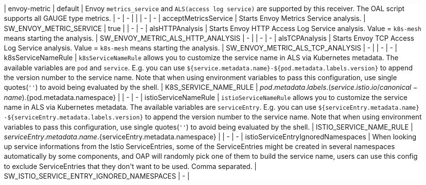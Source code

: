 | envoy-metric            | default       | Envoy `metrics_service` and `ALS(access log service)` are supported by this receiver. The OAL script supports all GAUGE type metrics.                                    | -                                                                                                                                                                                                                                                                                                                                                                                                                                                                          | -                                                       |                                                                                              |
| -                       | -             | acceptMetricsService                                                                                                                                                     | Starts Envoy Metrics Service analysis.                                                                                                                                                                                                                                                                                                                                                                                                                                     | SW_ENVOY_METRIC_SERVICE                                 | true                                                                                         |
| -                       | -             | alsHTTPAnalysis                                                                                                                                                          | Starts Envoy HTTP Access Log Service analysis. Value = `k8s-mesh` means starting the analysis.                                                                                                                                                                                                                                                                                                                                                                             | SW_ENVOY_METRIC_ALS_HTTP_ANALYSIS                       | -                                                                                            |
| -                       | -             | alsTCPAnalysis                                                                                                                                                           | Starts Envoy TCP Access Log Service analysis. Value = `k8s-mesh` means starting the analysis.                                                                                                                                                                                                                                                                                                                                                                              | SW_ENVOY_METRIC_ALS_TCP_ANALYSIS                        | -                                                                                            |
| -                       | -             | k8sServiceNameRule                                                                                                                                                       | `k8sServiceNameRule` allows you to customize the service name in ALS via Kubernetes metadata. The available variables are `pod` and `service`. E.g. you can use `${service.metadata.name}-${pod.metadata.labels.version}` to append the version number to the service name. Note that when using environment variables to pass this configuration, use single quotes(`''`) to avoid being evaluated by the shell.                                                          | K8S_SERVICE_NAME_RULE                                   | ${pod.metadata.labels.(service.istio.io/canonical-name)}.${pod.metadata.namespace}           |
| -                       | -             | istioServiceNameRule                                                                                                                                                     | `istioServiceNameRule` allows you to customize the service name in ALS via Kubernetes metadata. The available variables are `serviceEntry`. E.g. you can use `${serviceEntry.metadata.name}-${serviceEntry.metadata.labels.version}` to append the version number to the service name. Note that when using environment variables to pass this configuration, use single quotes(`''`) to avoid being evaluated by the shell.                                               | ISTIO_SERVICE_NAME_RULE                                 | ${serviceEntry.metadata.name}.${serviceEntry.metadata.namespace}                             |
| -                       | -             | istioServiceEntryIgnoredNamespaces                                                                                                                                       | When looking up service informations from the Istio ServiceEntries, some of the ServiceEntries might be created in several namespaces automatically by some components, and OAP will randomly pick one of them to build the service name, users can use this config to exclude ServiceEntries that they don't want to be used. Comma separated.                                                                                                                            | SW_ISTIO_SERVICE_ENTRY_IGNORED_NAMESPACES               | -                                                                                            |